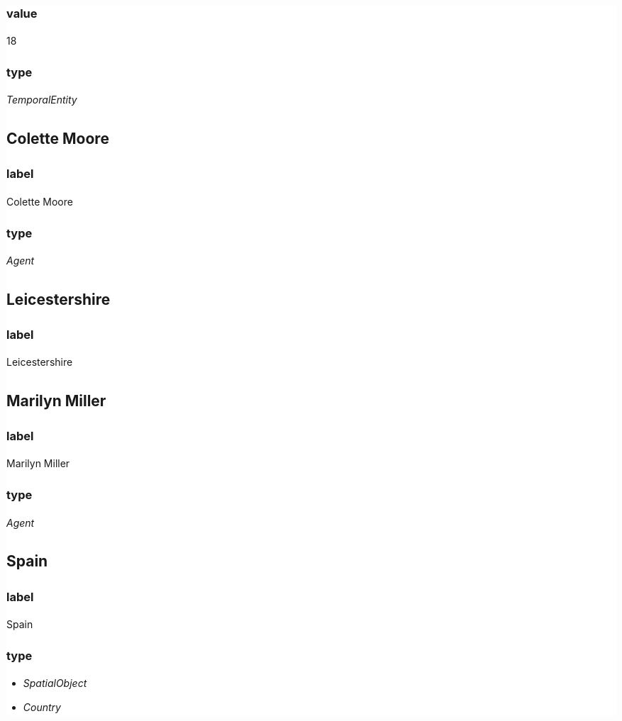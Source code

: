 ### value


18

### type


*TemporalEntity*

## Colette Moore

### label


Colette Moore

### type


*Agent*

## Leicestershire

### label


Leicestershire

## Marilyn Miller

### label


Marilyn Miller

### type


*Agent*

## Spain

### label


Spain

### type

 - *SpatialObject*

 - *Country*
